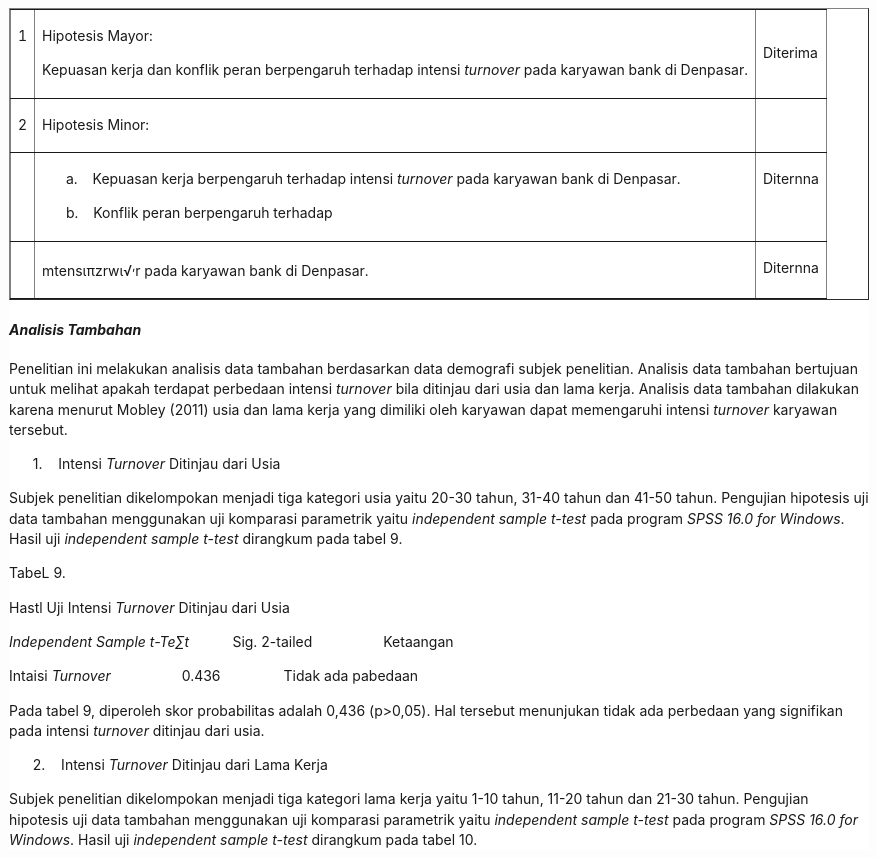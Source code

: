 <table border="1">
<tr><td style="vertical-align:top;">
<p><span class="font3">1</span></p></td><td style="vertical-align:bottom;">
<p><span class="font1">Hipotesis Mayor:</span></p>
<p><span class="font1">Kepuasan kerja dan konflik peran berpengaruh terhadap intensi </span><span class="font1" style="font-style:italic;">turnover</span><span class="font1"> pada karyawan bank di Denpasar.</span></p></td><td style="vertical-align:middle;">
<p><span class="font1">Diterima</span></p></td></tr>
<tr><td style="vertical-align:top;">
<p><span class="font3">2</span></p></td><td style="vertical-align:top;">
<p><span class="font1">Hipotesis Minor:</span></p></td><td style="vertical-align:top;"></td></tr>
<tr><td style="vertical-align:top;"></td><td style="vertical-align:bottom;">
<ul style="list-style:none;"><li>
<p><span class="font1">a. &nbsp;&nbsp;&nbsp;Kepuasan kerja berpengaruh terhadap intensi </span><span class="font1" style="font-style:italic;">turnover</span><span class="font1"> pada karyawan bank di Denpasar.</span></p></li>
<li>
<p><span class="font1">b. &nbsp;&nbsp;&nbsp;Konflik peran berpengaruh terhadap</span></p></li></ul></td><td style="vertical-align:top;">
<p><span class="font1">Diternna</span></p></td></tr>
<tr><td style="vertical-align:top;"></td><td style="vertical-align:top;">
<p><span class="font1">mtensιπzrwι√<sup>,</sup>r pada karyawan bank di Denpasar.</span></p></td><td style="vertical-align:top;">
<p><span class="font1">Diternna</span></p></td></tr>
</table>
<h4><a name="bookmark16"></a><span class="font4" style="font-weight:bold;font-style:italic;"><a name="bookmark17"></a>Analisis Tambahan</span></h4>
<p><span class="font4">Penelitian ini melakukan analisis data tambahan berdasarkan data demografi subjek penelitian. Analisis data tambahan bertujuan untuk melihat apakah terdapat perbedaan intensi </span><span class="font4" style="font-style:italic;">turnover</span><span class="font4"> bila ditinjau dari usia dan lama kerja. Analisis data tambahan dilakukan karena menurut Mobley (2011) usia dan lama kerja yang dimiliki oleh karyawan dapat memengaruhi intensi </span><span class="font4" style="font-style:italic;">turnover</span><span class="font4"> karyawan tersebut.</span></p>
<ul style="list-style:none;"><li>
<p><span class="font4">1. &nbsp;&nbsp;&nbsp;Intensi </span><span class="font4" style="font-style:italic;">Turnover</span><span class="font4"> Ditinjau dari Usia</span></p></li></ul>
<p><span class="font4">Subjek penelitian dikelompokan menjadi tiga kategori usia yaitu 20-30 tahun, 31-40 tahun dan 41-50 tahun. Pengujian hipotesis uji data tambahan menggunakan uji komparasi parametrik yaitu </span><span class="font4" style="font-style:italic;">independent sample t-test</span><span class="font4"> pada program </span><span class="font4" style="font-style:italic;">SPSS 16.0 for Windows</span><span class="font4">. Hasil uji </span><span class="font4" style="font-style:italic;">independent sample t-test</span><span class="font4"> dirangkum pada tabel 9.</span></p>
<p><span class="font1">TabeL 9.</span></p>
<p><span class="font1">Hastl Uji Intensi </span><span class="font1" style="font-style:italic;">Turnover</span><span class="font1"> Ditinjau dari Usia</span></p>
<p><span class="font1" style="font-style:italic;">Independent Sample t-Te∑t</span><span class="font1"> &nbsp;&nbsp;&nbsp;&nbsp;&nbsp;&nbsp;&nbsp;&nbsp;&nbsp;&nbsp;Sig. 2-tailed &nbsp;&nbsp;&nbsp;&nbsp;&nbsp;&nbsp;&nbsp;&nbsp;&nbsp;&nbsp;&nbsp;&nbsp;&nbsp;&nbsp;&nbsp;&nbsp;&nbsp;Ketaangan</span></p>
<p><span class="font1">Intaisi </span><span class="font1" style="font-style:italic;">Turnover</span><span class="font1"> &nbsp;&nbsp;&nbsp;&nbsp;&nbsp;&nbsp;&nbsp;&nbsp;&nbsp;&nbsp;&nbsp;&nbsp;&nbsp;&nbsp;&nbsp;&nbsp;&nbsp;0.436 &nbsp;&nbsp;&nbsp;&nbsp;&nbsp;&nbsp;&nbsp;&nbsp;&nbsp;&nbsp;&nbsp;&nbsp;&nbsp;&nbsp;&nbsp;Tidak ada pabedaan</span></p>
<p><span class="font4">Pada tabel 9, diperoleh skor probabilitas adalah 0,436 (p&gt;0,05). Hal tersebut menunjukan tidak ada perbedaan yang signifikan pada intensi </span><span class="font4" style="font-style:italic;">turnover</span><span class="font4"> ditinjau dari usia.</span></p>
<ul style="list-style:none;"><li>
<p><span class="font4">2. &nbsp;&nbsp;&nbsp;Intensi </span><span class="font4" style="font-style:italic;">Turnover</span><span class="font4"> Ditinjau dari Lama Kerja</span></p></li></ul>
<p><span class="font4">Subjek penelitian dikelompokan menjadi tiga kategori lama kerja yaitu 1-10 tahun, 11-20 tahun dan 21-30 tahun. Pengujian hipotesis uji data tambahan menggunakan uji komparasi parametrik yaitu </span><span class="font4" style="font-style:italic;">independent sample t-test</span><span class="font4"> pada program </span><span class="font4" style="font-style:italic;">SPSS 16.0 for Windows</span><span class="font4">. Hasil uji </span><span class="font4" style="font-style:italic;">independent sample t-test</span><span class="font4"> dirangkum pada tabel 10.</span></p>